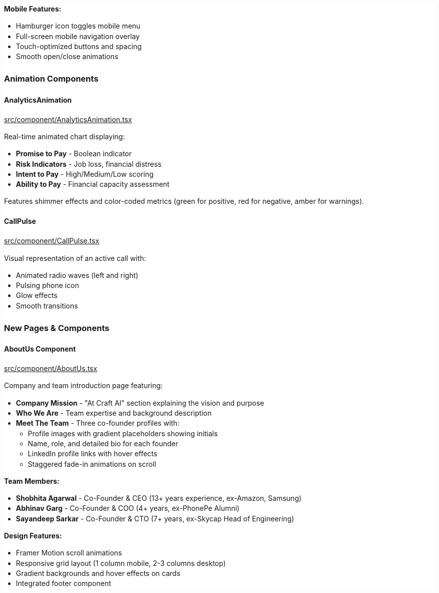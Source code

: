 **Mobile Features:**
- Hamburger icon toggles mobile menu
- Full-screen mobile navigation overlay
- Touch-optimized buttons and spacing
- Smooth open/close animations

### Animation Components

#### AnalyticsAnimation
[src/component/AnalyticsAnimation.tsx](src/component/AnalyticsAnimation.tsx)

Real-time animated chart displaying:
- **Promise to Pay** - Boolean indicator
- **Risk Indicators** - Job loss, financial distress
- **Intent to Pay** - High/Medium/Low scoring
- **Ability to Pay** - Financial capacity assessment

Features shimmer effects and color-coded metrics (green for positive, red for negative, amber for warnings).

#### CallPulse
[src/component/CallPulse.tsx](src/component/CallPulse.tsx)

Visual representation of an active call with:
- Animated radio waves (left and right)
- Pulsing phone icon
- Glow effects
- Smooth transitions

### New Pages & Components

#### AboutUs Component
[src/component/AboutUs.tsx](src/component/AboutUs.tsx)

Company and team introduction page featuring:
- **Company Mission** - "At Craft AI" section explaining the vision and purpose
- **Who We Are** - Team expertise and background description
- **Meet The Team** - Three co-founder profiles with:
  - Profile images with gradient placeholders showing initials
  - Name, role, and detailed bio for each founder
  - LinkedIn profile links with hover effects
  - Staggered fade-in animations on scroll

**Team Members:**
- **Shobhita Agarwal** - Co-Founder & CEO (13+ years experience, ex-Amazon, Samsung)
- **Abhinav Garg** - Co-Founder & COO (4+ years, ex-PhonePe Alumni)
- **Sayandeep Sarkar** - Co-Founder & CTO (7+ years, ex-Skycap Head of Engineering)

**Design Features:**
- Framer Motion scroll animations
- Responsive grid layout (1 column mobile, 2-3 columns desktop)
- Gradient backgrounds and hover effects on cards
- Integrated footer component
